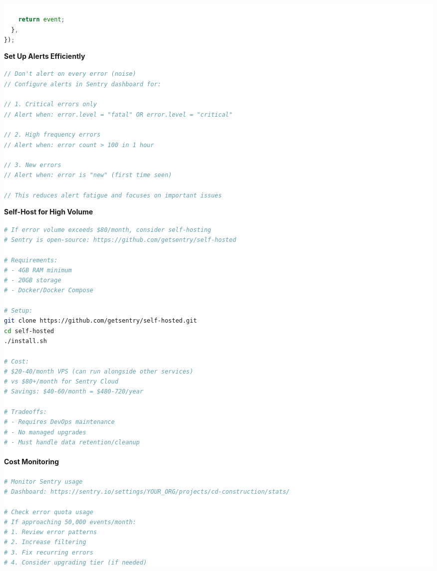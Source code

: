 ```typescript

    return event;
  },
});
```

**Set Up Alerts Efficiently**
```typescript
// Don't alert on every error (noise)
// Configure alerts in Sentry dashboard for:

// 1. Critical errors only
// Alert when: error.level = "fatal" OR error.level = "critical"

// 2. High frequency errors
// Alert when: error count > 100 in 1 hour

// 3. New errors
// Alert when: error is "new" (first time seen)

// This reduces alert fatigue and focuses on important issues
```

**Self-Host for High Volume**
```bash
# If error volume exceeds $80/month, consider self-hosting
# Sentry is open-source: https://github.com/getsentry/self-hosted

# Requirements:
# - 4GB RAM minimum
# - 20GB storage
# - Docker/Docker Compose

# Setup:
git clone https://github.com/getsentry/self-hosted.git
cd self-hosted
./install.sh

# Cost:
# $20-40/month VPS (can run alongside other services)
# vs $80+/month for Sentry Cloud
# Savings: $40-60/month = $480-720/year

# Tradeoffs:
# - Requires DevOps maintenance
# - No managed upgrades
# - Must handle data retention/cleanup
```

#### Cost Monitoring
```bash
# Monitor Sentry usage
# Dashboard: https://sentry.io/settings/YOUR_ORG/projects/cd-construction/stats/

# Check error quota usage
# If approaching 50,000 events/month:
# 1. Review error patterns
# 2. Increase filtering
# 3. Fix recurring errors
# 4. Consider upgrading tier (if needed)
```
